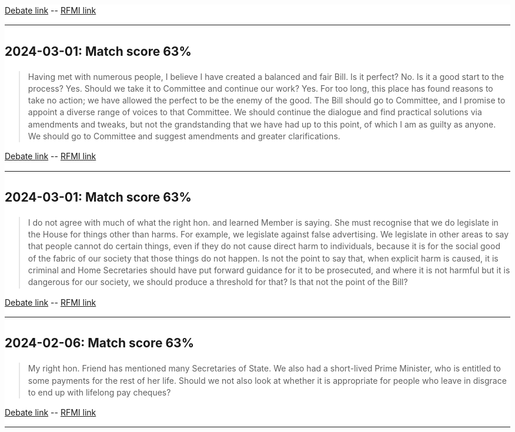 [Debate link](https://www.theyworkforyou.com/debates/?id=2023-09-05c.286.3)  --  [RFMI link](https://www.theyworkforyou.com/mp/25667/register)


---



## 2024-03-01: Match score 63%

>Having met with numerous people, I believe I have created a balanced and fair Bill. Is it perfect? No. Is it a good start to the process? Yes. Should we take it to Committee and continue our work? Yes. For too long, this place has found reasons to take no action; we have allowed the perfect to be the enemy of the good. The Bill should go to Committee, and I promise to appoint a diverse range of voices to that Committee. We should continue the dialogue and find practical solutions via amendments and tweaks, but not the grandstanding that we have had up to this point, of which I am as guilty as anyone. We should go to Committee and suggest amendments and greater clarifications.

[Debate link](https://www.theyworkforyou.com/debates/?id=2024-03-01a.554.1)  --  [RFMI link](https://www.theyworkforyou.com/mp/25667/register)


---



## 2024-03-01: Match score 63%

>I do not agree with much of what the right hon. and learned Member is saying. She must recognise that we do legislate in the House for things other than harms. For example, we legislate against false advertising. We legislate in other areas to say that people cannot do certain things, even if they do not cause direct harm to individuals, because it is for the social good of the fabric of our society that those things do not happen. Is not the point to say that, when explicit harm is caused, it is criminal and Home Secretaries should have put forward guidance for it to be prosecuted, and where it is not harmful but it is dangerous for our society, we should produce a threshold for that? Is that not the point of the Bill?

[Debate link](https://www.theyworkforyou.com/debates/?id=2024-03-01a.609.1)  --  [RFMI link](https://www.theyworkforyou.com/mp/25667/register)


---



## 2024-02-06: Match score 63%

>My right hon. Friend has mentioned many Secretaries of State. We also had a short-lived Prime Minister, who is entitled to some payments for the rest of her life. Should we not also look at whether it is appropriate for people who leave in disgrace to end up with lifelong pay cheques?

[Debate link](https://www.theyworkforyou.com/debates/?id=2024-02-06c.176.0)  --  [RFMI link](https://www.theyworkforyou.com/mp/25667/register)


---

